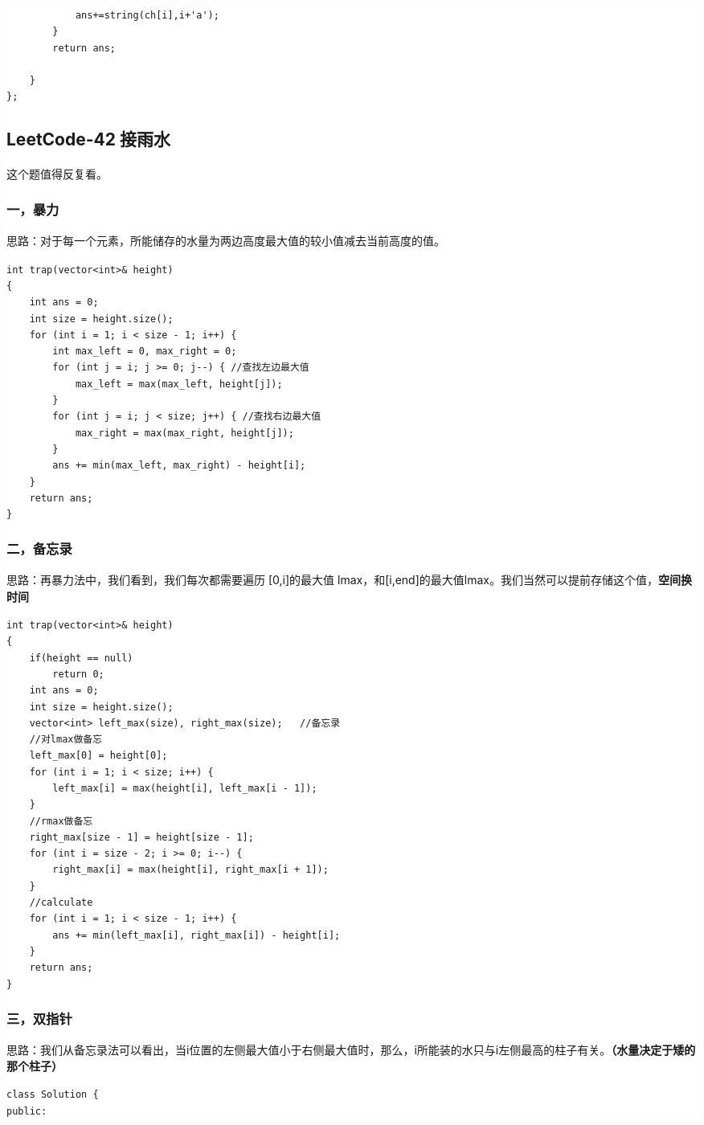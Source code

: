 ```
            ans+=string(ch[i],i+'a');
        }
        return ans;
        
    }
};
```
##  LeetCode-42 接雨水
这个题值得反复看。
### 一，暴力
思路：对于每一个元素，所能储存的水量为两边高度最大值的较小值减去当前高度的值。
```
int trap(vector<int>& height)
{
    int ans = 0;
    int size = height.size();
    for (int i = 1; i < size - 1; i++) {
        int max_left = 0, max_right = 0;
        for (int j = i; j >= 0; j--) { //查找左边最大值
            max_left = max(max_left, height[j]);
        }
        for (int j = i; j < size; j++) { //查找右边最大值
            max_right = max(max_right, height[j]);
        }
        ans += min(max_left, max_right) - height[i];
    }
    return ans;
}
```
### 二，备忘录
思路：再暴力法中，我们看到，我们每次都需要遍历 [0,i]的最大值 lmax，和[i,end]的最大值lmax。我们当然可以提前存储这个值，**空间换时间**
```
int trap(vector<int>& height)
{
	if(height == null)
		return 0;
    int ans = 0;
    int size = height.size();
    vector<int> left_max(size), right_max(size);   //备忘录
    //对lmax做备忘
    left_max[0] = height[0];
    for (int i = 1; i < size; i++) {
        left_max[i] = max(height[i], left_max[i - 1]);
    }
    //rmax做备忘
    right_max[size - 1] = height[size - 1];
    for (int i = size - 2; i >= 0; i--) {
        right_max[i] = max(height[i], right_max[i + 1]);
    }
    //calculate
    for (int i = 1; i < size - 1; i++) {
        ans += min(left_max[i], right_max[i]) - height[i];
    }
    return ans;
}
```
### 三，双指针
思路：我们从备忘录法可以看出，当i位置的左侧最大值小于右侧最大值时，那么，i所能装的水只与i左侧最高的柱子有关。**（水量决定于矮的那个柱子）**
```
class Solution {
public:
```